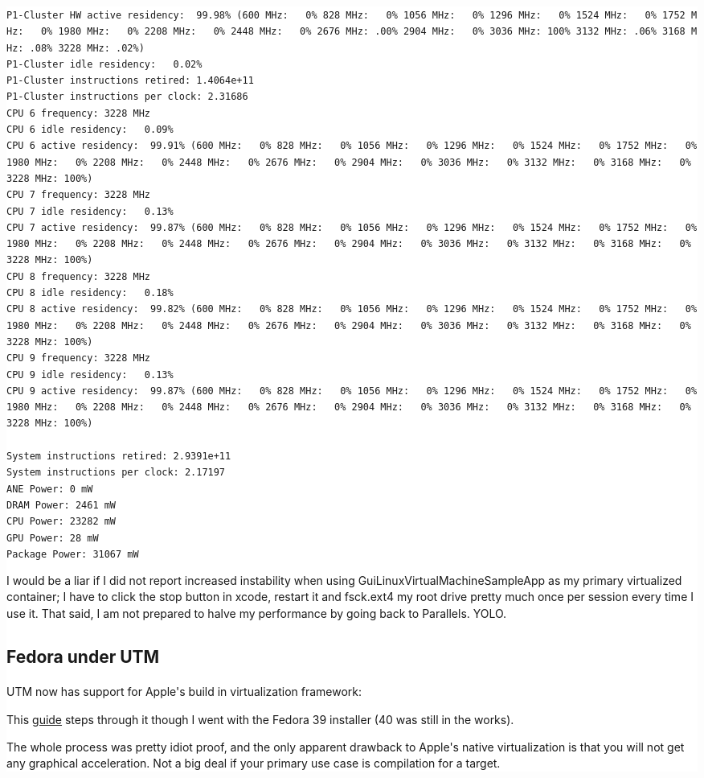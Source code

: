```
P1-Cluster HW active residency:  99.98% (600 MHz:   0% 828 MHz:   0% 1056 MHz:   0% 1296 MHz:   0% 1524 MHz:   0% 1752 MHz:   0% 1980 MHz:   0% 2208 MHz:   0% 2448 MHz:   0% 2676 MHz: .00% 2904 MHz:   0% 3036 MHz: 100% 3132 MHz: .06% 3168 MHz: .08% 3228 MHz: .02%)
P1-Cluster idle residency:   0.02%
P1-Cluster instructions retired: 1.4064e+11
P1-Cluster instructions per clock: 2.31686
CPU 6 frequency: 3228 MHz
CPU 6 idle residency:   0.09%
CPU 6 active residency:  99.91% (600 MHz:   0% 828 MHz:   0% 1056 MHz:   0% 1296 MHz:   0% 1524 MHz:   0% 1752 MHz:   0% 1980 MHz:   0% 2208 MHz:   0% 2448 MHz:   0% 2676 MHz:   0% 2904 MHz:   0% 3036 MHz:   0% 3132 MHz:   0% 3168 MHz:   0% 3228 MHz: 100%)
CPU 7 frequency: 3228 MHz
CPU 7 idle residency:   0.13%
CPU 7 active residency:  99.87% (600 MHz:   0% 828 MHz:   0% 1056 MHz:   0% 1296 MHz:   0% 1524 MHz:   0% 1752 MHz:   0% 1980 MHz:   0% 2208 MHz:   0% 2448 MHz:   0% 2676 MHz:   0% 2904 MHz:   0% 3036 MHz:   0% 3132 MHz:   0% 3168 MHz:   0% 3228 MHz: 100%)
CPU 8 frequency: 3228 MHz
CPU 8 idle residency:   0.18%
CPU 8 active residency:  99.82% (600 MHz:   0% 828 MHz:   0% 1056 MHz:   0% 1296 MHz:   0% 1524 MHz:   0% 1752 MHz:   0% 1980 MHz:   0% 2208 MHz:   0% 2448 MHz:   0% 2676 MHz:   0% 2904 MHz:   0% 3036 MHz:   0% 3132 MHz:   0% 3168 MHz:   0% 3228 MHz: 100%)
CPU 9 frequency: 3228 MHz
CPU 9 idle residency:   0.13%
CPU 9 active residency:  99.87% (600 MHz:   0% 828 MHz:   0% 1056 MHz:   0% 1296 MHz:   0% 1524 MHz:   0% 1752 MHz:   0% 1980 MHz:   0% 2208 MHz:   0% 2448 MHz:   0% 2676 MHz:   0% 2904 MHz:   0% 3036 MHz:   0% 3132 MHz:   0% 3168 MHz:   0% 3228 MHz: 100%)

System instructions retired: 2.9391e+11
System instructions per clock: 2.17197
ANE Power: 0 mW
DRAM Power: 2461 mW
CPU Power: 23282 mW
GPU Power: 28 mW
Package Power: 31067 mW
```

I would be a liar if I did not report increased instability when using GuiLinuxVirtualMachineSampleApp as my primary virtualized container; I have to click the stop button in xcode, restart it and fsck.ext4 my root drive pretty much once per session every time I use it. That said, I am not prepared to halve my performance by going back to Parallels. YOLO.

## Fedora under UTM

UTM now has support for Apple's build in virtualization framework:

This [guide](https://mybyways.com/blog/using-rosetta-in-a-utm-linux-vm-with-docker-on-apple-silicon) steps through it though I went with the Fedora 39 installer (40 was still in the works).

The whole process was pretty idiot proof, and the only apparent drawback to Apple's native virtualization is that you will not get any graphical acceleration. Not a big deal if your primary use case is compilation for a target.

